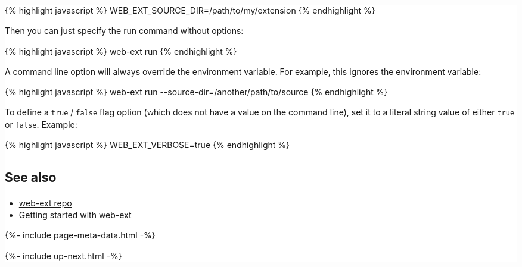 {% highlight javascript %}
WEB_EXT_SOURCE_DIR=/path/to/my/extension
{% endhighlight %}

Then you can just specify the run command without options:

{% highlight javascript %}
web-ext run
{% endhighlight %}

A command line option will always override the environment variable. For example, this ignores the environment variable:

{% highlight javascript %}
web-ext run --source-dir=/another/path/to/source
{% endhighlight %}

To define a `true` / `false` flag option (which does not have a value on the command line), set it to a literal string value of either `true` or `false`. Example:

{% highlight javascript %}
WEB_EXT_VERBOSE=true
{% endhighlight %}

</div>
</article>
</section>





<section id="see-also" class="module">
<article class="module-content grid-x grid-padding-x">
<div class="cell small-12" markdown="1">

## See also

- [web-ext repo](https://github.com/mozilla/web-ext)
- [Getting started with web-ext](/documentation/develop/getting-started-with-web-ext/)

</div>
</article>
</section>





{%- include page-meta-data.html -%}





{%- include up-next.html -%}


